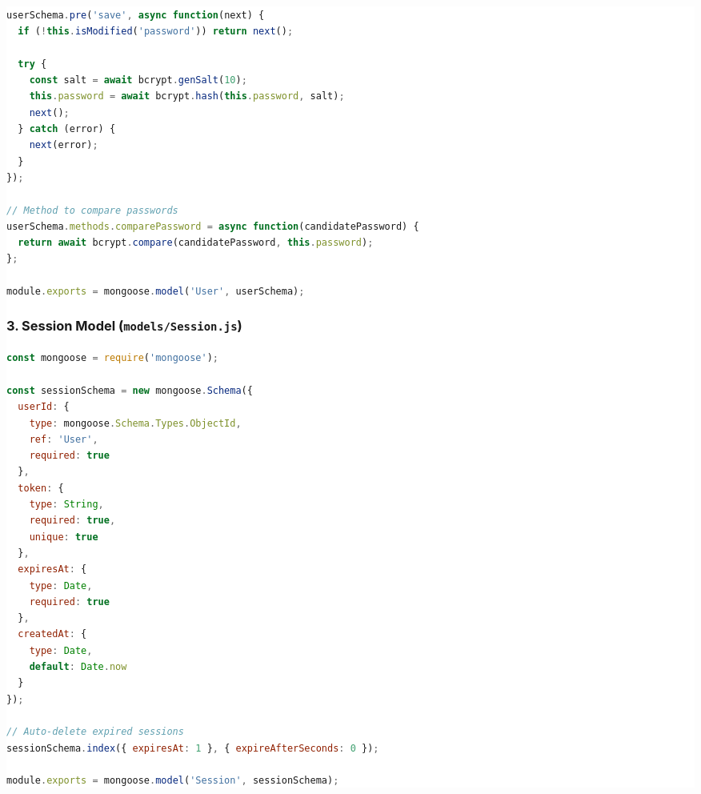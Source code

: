 ```javascript
userSchema.pre('save', async function(next) {
  if (!this.isModified('password')) return next();
  
  try {
    const salt = await bcrypt.genSalt(10);
    this.password = await bcrypt.hash(this.password, salt);
    next();
  } catch (error) {
    next(error);
  }
});

// Method to compare passwords
userSchema.methods.comparePassword = async function(candidatePassword) {
  return await bcrypt.compare(candidatePassword, this.password);
};

module.exports = mongoose.model('User', userSchema);
```

### 3. Session Model (`models/Session.js`)

```javascript
const mongoose = require('mongoose');

const sessionSchema = new mongoose.Schema({
  userId: {
    type: mongoose.Schema.Types.ObjectId,
    ref: 'User',
    required: true
  },
  token: {
    type: String,
    required: true,
    unique: true
  },
  expiresAt: {
    type: Date,
    required: true
  },
  createdAt: {
    type: Date,
    default: Date.now
  }
});

// Auto-delete expired sessions
sessionSchema.index({ expiresAt: 1 }, { expireAfterSeconds: 0 });

module.exports = mongoose.model('Session', sessionSchema);
```
